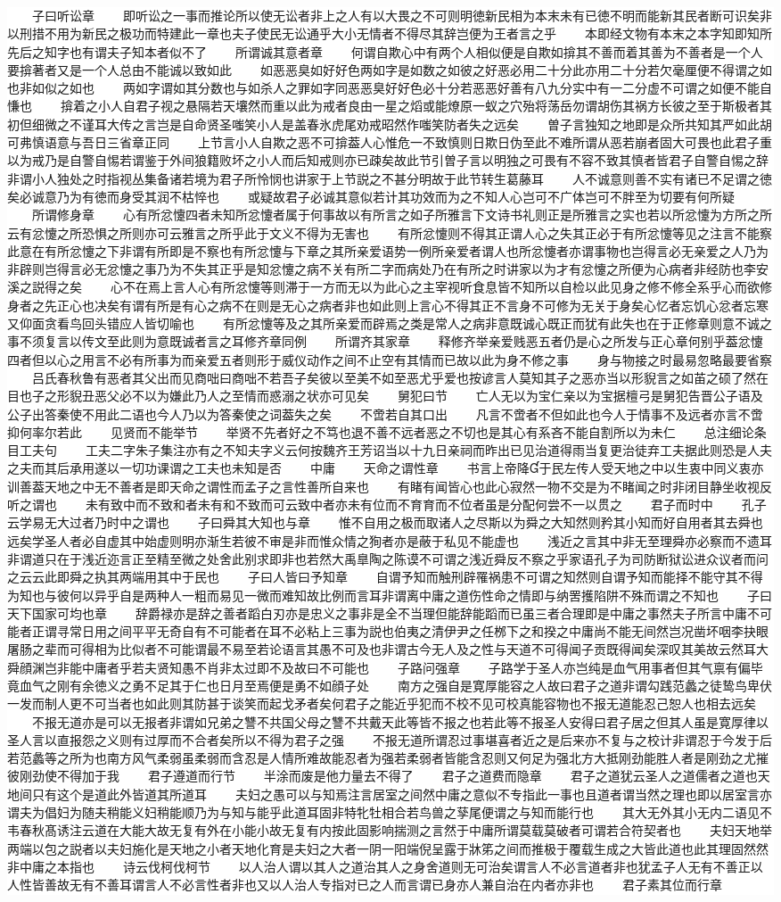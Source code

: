 　　子曰听讼章
　　即听讼之一事而推论所以使无讼者非上之人有以大畏之不可则明徳新民相为本末未有已徳不明而能新其民者断可识矣非以刑措不用为新民之极功而特建此一章也夫子使民无讼通乎大小无情者不得尽其辞岂便为王者言之乎
　　本即经文物有本末之本字知即知所先后之知字也有谓夫子知本者似不了
　　所谓诚其意者章
　　何谓自欺心中有两个人相似便是自欺如揜其不善而着其善为不善者是一个人要揜著者又是一个人总由不能诚以致如此
　　如恶恶臭如好好色两如字是如数之如彼之好恶必用二十分此亦用二十分若欠毫厘便不得谓之如也非如似之如也
　　两如字谓如其分数也与如杀人之罪如字同恶恶臭好好色必十分若恶恶好善有八九分实中有一二分虚不可谓之如便不能自慊也
　　揜着之小人自君子视之悬隔若天壤然而重以此为戒者良由一星之熖或能燎原一蚁之穴殆将荡岳勿谓胡伤其祸方长彼之至于斯极者其初但细微之不谨耳大传之言岂是自命贤圣嗤笑小人是盖春氷虎尾劝戒昭然作嗤笑防者失之远矣
　　曽子言独知之地即是众所共知其严如此胡可弗慎语意与吾日三省章正同
　　上节言小人自欺之恶不可揜葢人心惟危一不致慎则日欺日伪至此不难所谓从恶若崩者固大可畏也此君子重以为戒乃是自警自惕若谓鉴于外间狼籍败坏之小人而后知戒则亦已疎矣故此节引曽子言以明独之可畏有不容不致其慎者皆君子自警自惕之辞非谓小人独处之时指视丛集备诸若境为君子所怜悯也讲家于上节説之不甚分明故于此节转生葛藤耳
　　人不诚意则善不实有诸已不足谓之徳矣必诚意乃为有徳而身受其润不枯悴也
　　或疑故君子必诚其意似若计其功效而为之不知人心岂可不广体岂可不胖至为切要有何所疑
　　所谓修身章
　　心有所忿懥四者未知所忿懥者属于何事故以有所言之如子所雅言下文诗书礼则正是所雅言之实也若以所忿懥为方所之所云有忿懥之所恐惧之所则亦可云雅言之所乎此于文义不得为无害也
　　有所忿懥则不得其正谓人心之失其正必于有所忿懥等见之注言不能察此意在有所忿懥之下非谓有所即是不察也有所忿懥与下章之其所亲爱语势一例所亲爱者谓人也所忿懥者亦谓事物也岂得言必无亲爱之人乃为非辟则岂得言必无忿懥之事乃为不失其正乎是知忿懥之病不关有所二字而病处乃在有所之时讲家以为才有忿懥之所便为心病者非经防也李安溪之説得之矣
　　心不在焉上言人心有所忿懥等则滞于一方而无以为此心之主宰视听食息皆不知所以自检以此见身之修不修全系乎心而欲修身者之先正心也决矣有谓有所是有心之病不在则是无心之病者非也如此则上言心不得其正不言身不可修为无关于身矣心忆者忘饥心忿者忘寒又仰面贪看鸟回头错应人皆切喻也
　　有所忿懥等及之其所亲爱而辟焉之类是常人之病非意既诚心既正而犹有此失也在于正修章则意不诚之事不须复言以传文至此则为意既诚者言之耳修齐章同例
　　所谓齐其家章
　　释修齐举亲爱贱恶五者仍是心之所发与正心章何别乎葢忿懥四者但以心之用言不必有所事为而亲爱五者则形于威仪动作之间不止空有其情而已故以此为身不修之事
　　身与物接之时最易忽略最要省察
　　吕氏春秋鲁有恶者其父出而见商咄曰商咄不若吾子矣彼以至美不如至恶尤乎爱也按谚言人莫知其子之恶亦当以形貎言之如苖之硕了然在目也子之形貎丑恶父必不以为嫌此乃人之至情而惑溺之状亦可见矣
　　舅犯曰节
　　亡人无以为宝仁亲以为宝据檀弓是舅犯告晋公子语及公子出答秦使不用此二语也今人乃以为答秦使之词葢失之矣
　　不啻若自其口出
　　凡言不啻者不但如此也今人于情事不及远者亦言不啻抑何率尔若此
　　见贤而不能举节
　　举贤不先者好之不笃也退不善不远者恶之不切也是其心有系吝不能自割所以为未仁
　　总注细论条目工夫句
　　工夫二字朱子集注亦有之不知夫字义云何按魏齐王芳诏当以十九日亲祠而昨出已见治道得雨当复更治徒弃工夫据此则恐是人夫之夫而其后承用遂以一切功课谓之工夫也未知是否
　　中庸
　　天命之谓性章
　　书言上帝降于民左传人受天地之中以生衷中同义衷亦训善葢天地之中无不善者是即天命之谓性而孟子之言性善所自来也
　　有睹有闻皆心也此心寂然一物不交是为不睹闻之时非闭目静坐收视反听之谓也
　　未有致中而不致和者未有和不致而可云致中者亦未有位而不育育而不位者虽是分配何尝不一以贯之
　　君子而时中
　　孔子云学易无大过者乃时中之谓也
　　子曰舜其大知也与章
　　惟不自用之极而取诸人之尽斯以为舜之大知然则矜其小知而好自用者其去舜也远矣学圣人者必自虚其中始虚则明亦渐生若彼不审是非而惟众情之狥者亦是蔽于私见不能虚也
　　浅近之言其中非无至理舜亦必察而不遗耳非谓道只在于浅近迩言正至精至微之处舍此别求即非也若然大禹臯陶之陈谟不可谓之浅近舜反不察之乎家语孔子为司防断狱讼进众议者而问之云云此即舜之执其两端用其中于民也
　　子曰人皆曰予知章
　　自谓予知而触刑辟罹祸患不可谓之知然则自谓予知而能择不能守其不得为知也与彼何以异乎自是两种人一粗而易见一微而难知故比例而言耳非谓离中庸之道伤性命之情即与纳罟擭陷阱不殊而谓之不知也
　　子曰天下国家可均也章
　　辞爵禄亦是辞之善者蹈白刃亦是忠义之事非是全不当理但能辞能蹈而已虽三者合理即是中庸之事然夫子所言中庸不可能者正谓寻常日用之间平平无奇自有不可能者在耳不必粘上三事为説也伯夷之清伊尹之任桞下之和揆之中庸尚不能无间然岂况凿坏咽李抉眼屠肠之辈而可得相为比似者不可能谓最不易至若论语言其愚不可及也非谓古今无人及之性与天道不可得闻子贡既得闻矣深叹其美故云然耳大舜顔渊岂非能中庸者乎若夫贤知愚不肖非太过即不及故曰不可能也
　　子路问强章
　　子路学于圣人亦岂纯是血气用事者但其气禀有偏毕竟血气之刚有余徳义之勇不足其于仁也日月至焉便是勇不如顔子处
　　南方之强自是寛厚能容之人故曰君子之道非谓勾践范蠡之徒鸷鸟卑伏一发而制人更不可当者也如此则其防甚于谈笑而起戈矛者矣何君子之能近乎犯而不校不见可校真能容物也不报无道能忍己恕人也相去远矣
　　不报无道亦是可以无报者非谓如兄弟之讐不共国父母之讐不共戴天此等皆不报之也若此等不报圣人安得曰君子居之但其人虽是寛厚律以圣人言以直报怨之义则有过厚而不合者矣所以不得为君子之强
　　不报无道所谓忍过事堪喜者近之是后来亦不复与之校计非谓忍于今发于后若范蠡等之所为也南方风气柔弱虽柔弱而含忍是人情所难故能忍者为强若柔弱者皆能含忍则又何足为强北方大抵刚劲能胜人者是刚劲之尤摧彼刚劲使不得加于我
　　君子遵道而行节
　　半涂而废是他力量去不得了
　　君子之道费而隐章
　　君子之道犹云圣人之道儒者之道也天地间只有这个是道此外皆道其所道耳
　　夫妇之愚可以与知焉注言居室之间然中庸之意似不专指此一事也且道者谓当然之理也即以居室言亦谓夫为倡妇为随夫稍能义妇稍能顺乃为与知与能乎此道耳固非特牝牡相合若鸟兽之孶尾便谓之与知而能行也
　　其大无外其小无内二语见不韦春秋髙诱注云道在大能大故无复有外在小能小故无复有内按此固影响揣测之言然于中庸所谓莫载莫破者可谓若合符契者也
　　夫妇天地举两端以包之説者以夫妇施化是天地之小者天地化育是夫妇之大者一阴一阳端倪呈露于牀笫之间而推极于覆载生成之大皆此道也此其理固然然非中庸之本指也
　　诗云伐柯伐柯节
　　以人治人谓以其人之道治其人之身舍道则无可治矣谓言人不必言道者非也犹孟子人无有不善正以人性皆善故无有不善耳谓言人不必言性者非也又以人治人专指对已之人而言谓已身亦人兼自治在内者亦非也
　　君子素其位而行章